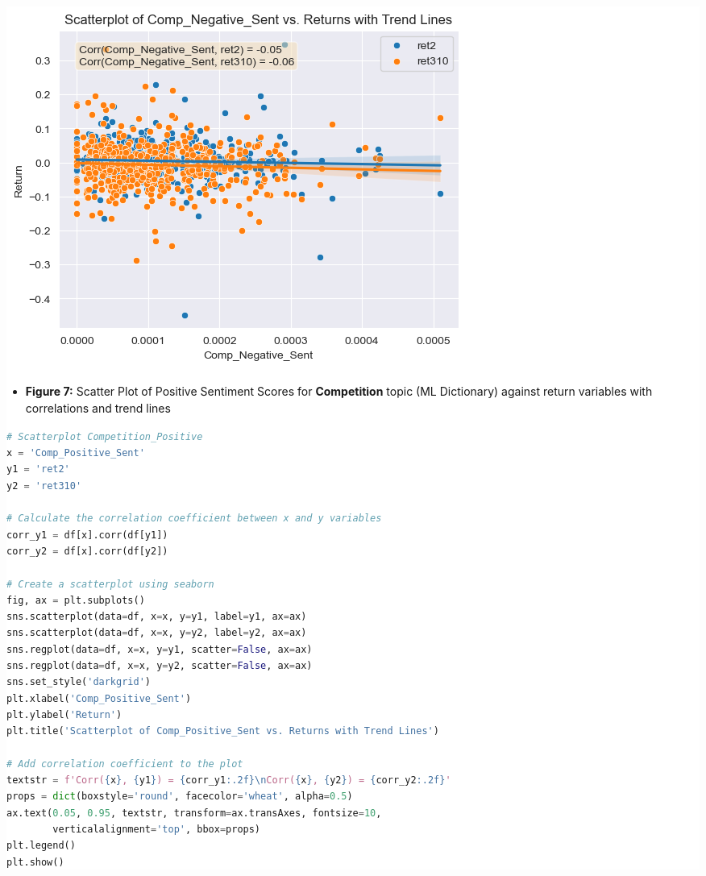 
    
![png](output_27_0.png)
    


- **Figure 7:** Scatter Plot of Positive Sentiment Scores for **Competition** topic (ML Dictionary) against return variables with correlations and trend lines


```python
# Scatterplot Competition_Positive
x = 'Comp_Positive_Sent'
y1 = 'ret2'
y2 = 'ret310'

# Calculate the correlation coefficient between x and y variables
corr_y1 = df[x].corr(df[y1])
corr_y2 = df[x].corr(df[y2])

# Create a scatterplot using seaborn
fig, ax = plt.subplots()
sns.scatterplot(data=df, x=x, y=y1, label=y1, ax=ax)
sns.scatterplot(data=df, x=x, y=y2, label=y2, ax=ax)
sns.regplot(data=df, x=x, y=y1, scatter=False, ax=ax)
sns.regplot(data=df, x=x, y=y2, scatter=False, ax=ax)
sns.set_style('darkgrid')
plt.xlabel('Comp_Positive_Sent')
plt.ylabel('Return')
plt.title('Scatterplot of Comp_Positive_Sent vs. Returns with Trend Lines')

# Add correlation coefficient to the plot
textstr = f'Corr({x}, {y1}) = {corr_y1:.2f}\nCorr({x}, {y2}) = {corr_y2:.2f}'
props = dict(boxstyle='round', facecolor='wheat', alpha=0.5)
ax.text(0.05, 0.95, textstr, transform=ax.transAxes, fontsize=10,
        verticalalignment='top', bbox=props)
plt.legend()
plt.show()
```
